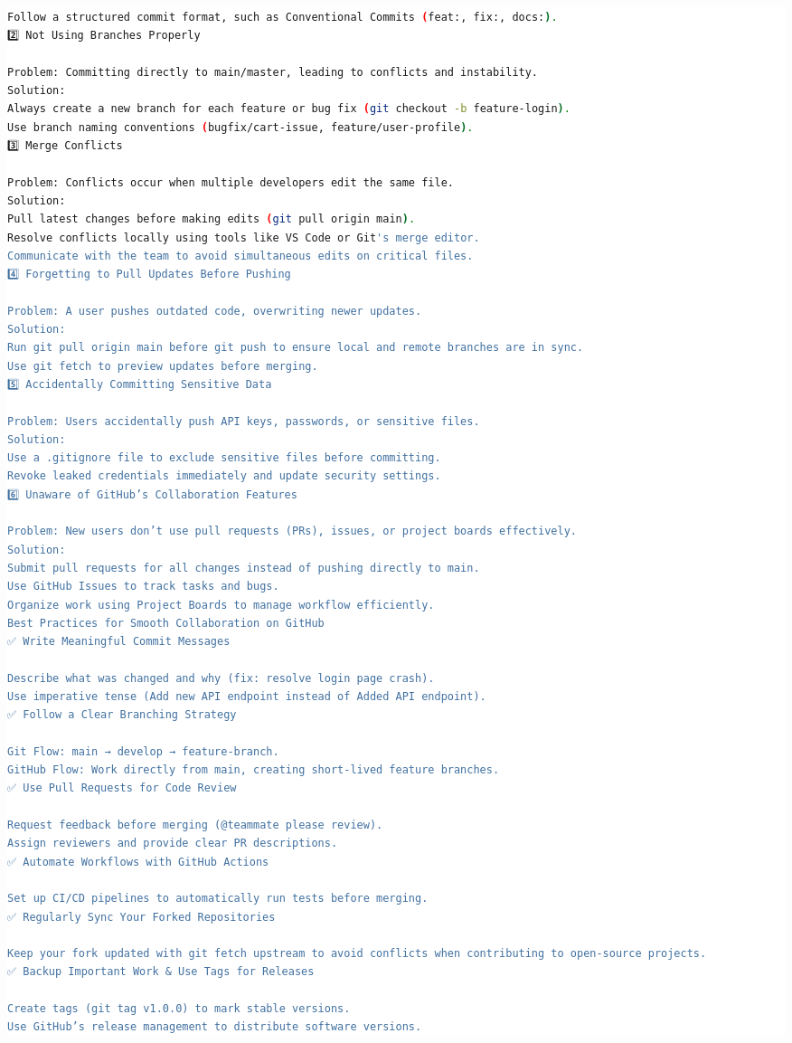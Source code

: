    ```bash
Follow a structured commit format, such as Conventional Commits (feat:, fix:, docs:).
2️⃣ Not Using Branches Properly

Problem: Committing directly to main/master, leading to conflicts and instability.
Solution:
Always create a new branch for each feature or bug fix (git checkout -b feature-login).
Use branch naming conventions (bugfix/cart-issue, feature/user-profile).
3️⃣ Merge Conflicts

Problem: Conflicts occur when multiple developers edit the same file.
Solution:
Pull latest changes before making edits (git pull origin main).
Resolve conflicts locally using tools like VS Code or Git's merge editor.
Communicate with the team to avoid simultaneous edits on critical files.
4️⃣ Forgetting to Pull Updates Before Pushing

Problem: A user pushes outdated code, overwriting newer updates.
Solution:
Run git pull origin main before git push to ensure local and remote branches are in sync.
Use git fetch to preview updates before merging.
5️⃣ Accidentally Committing Sensitive Data

Problem: Users accidentally push API keys, passwords, or sensitive files.
Solution:
Use a .gitignore file to exclude sensitive files before committing.
Revoke leaked credentials immediately and update security settings.
6️⃣ Unaware of GitHub’s Collaboration Features

Problem: New users don’t use pull requests (PRs), issues, or project boards effectively.
Solution:
Submit pull requests for all changes instead of pushing directly to main.
Use GitHub Issues to track tasks and bugs.
Organize work using Project Boards to manage workflow efficiently.
Best Practices for Smooth Collaboration on GitHub
✅ Write Meaningful Commit Messages

Describe what was changed and why (fix: resolve login page crash).
Use imperative tense (Add new API endpoint instead of Added API endpoint).
✅ Follow a Clear Branching Strategy

Git Flow: main → develop → feature-branch.
GitHub Flow: Work directly from main, creating short-lived feature branches.
✅ Use Pull Requests for Code Review

Request feedback before merging (@teammate please review).
Assign reviewers and provide clear PR descriptions.
✅ Automate Workflows with GitHub Actions

Set up CI/CD pipelines to automatically run tests before merging.
✅ Regularly Sync Your Forked Repositories

Keep your fork updated with git fetch upstream to avoid conflicts when contributing to open-source projects.
✅ Backup Important Work & Use Tags for Releases

Create tags (git tag v1.0.0) to mark stable versions.
Use GitHub’s release management to distribute software versions.

